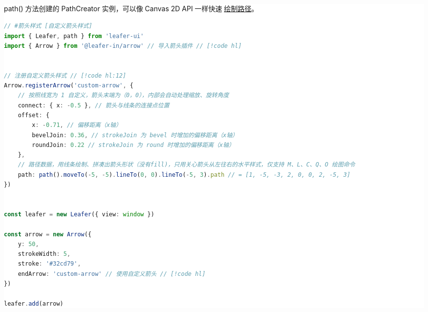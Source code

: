 path() 方法创建的 PathCreator 实例，可以像 Canvas 2D API 一样快速 [绘制路径](/reference/path/PathCreator.md)。

```ts
// #箭头样式 [自定义箭头样式]
import { Leafer, path } from 'leafer-ui'
import { Arrow } from '@leafer-in/arrow' // 导入箭头插件 // [!code hl]


// 注册自定义箭头样式 // [!code hl:12] 
Arrow.registerArrow('custom-arrow', {
    // 按照线宽为 1 自定义，箭头末端为（0，0），内部会自动处理缩放、旋转角度
    connect: { x: -0.5 }, // 箭头与线条的连接点位置
    offset: {
        x: -0.71, // 偏移距离（x轴）
        bevelJoin: 0.36, // strokeJoin 为 bevel 时增加的偏移距离（x轴）
        roundJoin: 0.22 // strokeJoin 为 round 时增加的偏移距离（x轴）
    },
    // 路径数据，用线条绘制、拼凑出箭头形状（没有fill)，只用关心箭头从左往右的水平样式，仅支持 M、L、C、Q、O 绘图命令
    path: path().moveTo(-5, -5).lineTo(0, 0).lineTo(-5, 3).path // = [1, -5, -3, 2, 0, 0, 2, -5, 3] 
})


const leafer = new Leafer({ view: window })

const arrow = new Arrow({
    y: 50,
    strokeWidth: 5,
    stroke: '#32cd79',
    endArrow: 'custom-arrow' // 使用自定义箭头 // [!code hl]
})

leafer.add(arrow)
```
